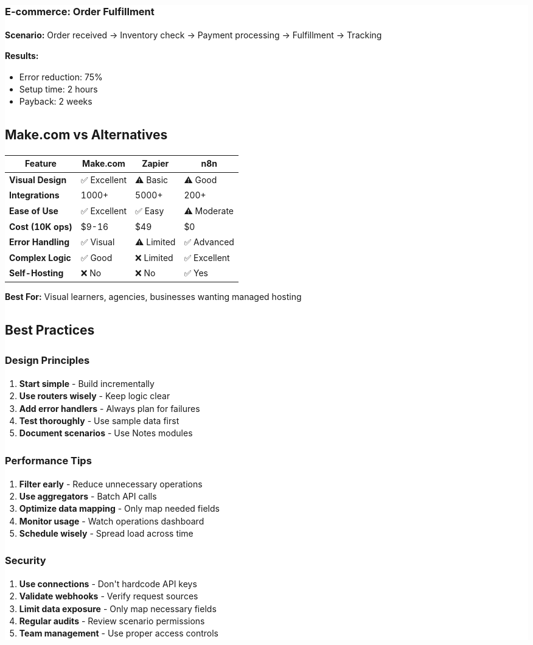 ### E-commerce: Order Fulfillment
**Scenario:** Order received → Inventory check → Payment processing → Fulfillment → Tracking

**Results:**
- Error reduction: 75%
- Setup time: 2 hours
- Payback: 2 weeks

## Make.com vs Alternatives

| Feature | Make.com | Zapier | n8n |
|---------|----------|--------|-----|
| **Visual Design** | ✅ Excellent | ⚠️ Basic | ⚠️ Good |
| **Integrations** | 1000+ | 5000+ | 200+ |
| **Ease of Use** | ✅ Excellent | ✅ Easy | ⚠️ Moderate |
| **Cost (10K ops)** | $9-16 | $49 | $0 |
| **Error Handling** | ✅ Visual | ⚠️ Limited | ✅ Advanced |
| **Complex Logic** | ✅ Good | ❌ Limited | ✅ Excellent |
| **Self-Hosting** | ❌ No | ❌ No | ✅ Yes |

**Best For:** Visual learners, agencies, businesses wanting managed hosting

## Best Practices

### Design Principles
1. **Start simple** - Build incrementally
2. **Use routers wisely** - Keep logic clear
3. **Add error handlers** - Always plan for failures
4. **Test thoroughly** - Use sample data first
5. **Document scenarios** - Use Notes modules

### Performance Tips
1. **Filter early** - Reduce unnecessary operations
2. **Use aggregators** - Batch API calls
3. **Optimize data mapping** - Only map needed fields
4. **Monitor usage** - Watch operations dashboard
5. **Schedule wisely** - Spread load across time

### Security
1. **Use connections** - Don't hardcode API keys
2. **Validate webhooks** - Verify request sources
3. **Limit data exposure** - Only map necessary fields
4. **Regular audits** - Review scenario permissions
5. **Team management** - Use proper access controls
